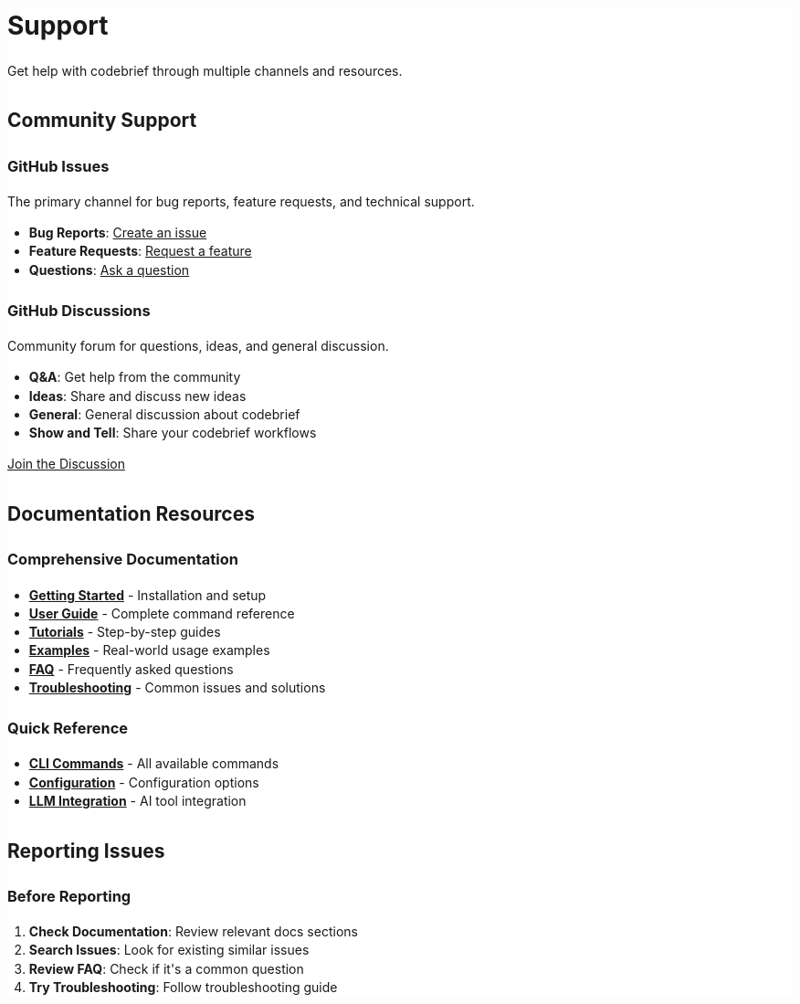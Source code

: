 # Support

Get help with codebrief through multiple channels and resources.

## Community Support

### GitHub Issues
The primary channel for bug reports, feature requests, and technical support.

- **Bug Reports**: [Create an issue](https://github.com/Shorzinator/codebrief/issues/new?template=bug_report.md)
- **Feature Requests**: [Request a feature](https://github.com/Shorzinator/codebrief/issues/new?template=feature_request.md)
- **Questions**: [Ask a question](https://github.com/Shorzinator/codebrief/issues/new?template=question.md)

### GitHub Discussions
Community forum for questions, ideas, and general discussion.

- **Q&A**: Get help from the community
- **Ideas**: Share and discuss new ideas
- **General**: General discussion about codebrief
- **Show and Tell**: Share your codebrief workflows

[Join the Discussion](https://github.com/Shorzinator/codebrief/discussions)

## Documentation Resources

### Comprehensive Documentation
- **[Getting Started](../getting-started/installation.md)** - Installation and setup
- **[User Guide](../user-guide/cli-commands.md)** - Complete command reference
- **[Tutorials](../tutorials/basic-usage.md)** - Step-by-step guides
- **[Examples](../examples/git-workflows.md)** - Real-world usage examples
- **[FAQ](faq.md)** - Frequently asked questions
- **[Troubleshooting](troubleshooting.md)** - Common issues and solutions

### Quick Reference
- **[CLI Commands](../user-guide/cli-commands.md)** - All available commands
- **[Configuration](../getting-started/configuration.md)** - Configuration options
- **[LLM Integration](../tutorials/llm-integration.md)** - AI tool integration

## Reporting Issues

### Before Reporting
1. **Check Documentation**: Review relevant docs sections
2. **Search Issues**: Look for existing similar issues
3. **Review FAQ**: Check if it's a common question
4. **Try Troubleshooting**: Follow troubleshooting guide
